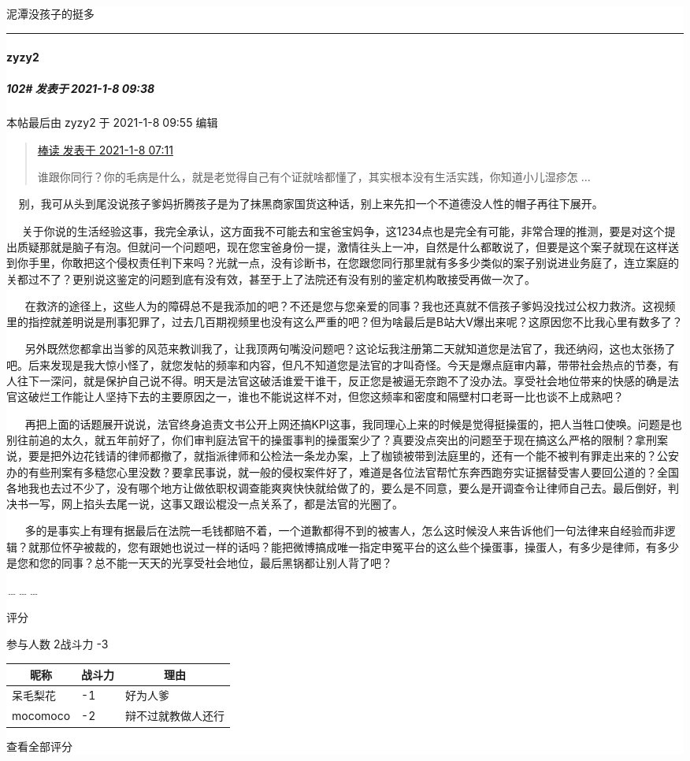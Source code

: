 

泥潭没孩子的挺多







*****

####  zyzy2  
##### 102#       发表于 2021-1-8 09:38



 本帖最后由 zyzy2 于 2021-1-8 09:55 编辑 
<blockquote><a href="httphttps://bbs.saraba1st.com/2b/forum.php?mod=redirect&amp;goto=findpost&amp;pid=49972042&amp;ptid=1981679" target="_blank">棒读 发表于 2021-1-8 07:11</a>

谁跟你同行？你的毛病是什么，就是老觉得自己有个证就啥都懂了，其实根本没有生活实践，你知道小儿湿疹怎 ...</blockquote>
    别，我可从头到尾没说孩子爹妈折腾孩子是为了抹黑商家国货这种话，别上来先扣一个不道德没人性的帽子再往下展开。

     关于你说的生活经验这事，我完全承认，这方面我不可能去和宝爸宝妈争，这1234点也是完全有可能，非常合理的推测，要是对这个提出质疑那就是脑子有泡。但就问一个问题吧，现在您宝爸身份一提，激情往头上一冲，自然是什么都敢说了，但要是这个案子就现在这样送到你手里，你敢把这个侵权责任判下来吗？光就一点，没有诊断书，在您跟您同行那里就有多多少类似的案子别说进业务庭了，连立案庭的关都过不了？更别说这鉴定的问题到底有没有效，甚至于上了法院还有没有别的鉴定机构敢接受再做一次了。

      在救济的途径上，这些人为的障碍总不是我添加的吧？不还是您与您亲爱的同事？我也还真就不信孩子爹妈没找过公权力救济。这视频里的指控就差明说是刑事犯罪了，过去几百期视频里也没有这么严重的吧？但为啥最后是B站大V爆出来呢？这原因您不比我心里有数多了？

      另外既然您都拿出当爹的风范来教训我了，让我顶两句嘴没问题吧？这论坛我注册第二天就知道您是法官了，我还纳闷，这也太张扬了吧。后来发现是我大惊小怪了，就您发帖的频率和内容，但凡不知道您是法官的才叫奇怪。今天是爆点庭审内幕，带带社会热点的节奏，有人往下一深问，就是保护自己说不得。明天是法官这破活谁爱干谁干，反正您是被逼无奈跑不了没办法。享受社会地位带来的快感的确是法官这破烂工作能让人坚持下去的主要原因之一，谁也不能说这样不对，但您这频率和密度和隔壁村口老哥一比也谈不上成熟吧？

      再把上面的话题展开说说，法官终身追责文书公开上网还搞KPI这事，我同理心上来的时候是觉得挺操蛋的，把人当牲口使唤。问题是也别往前追的太久，就五年前好了，你们审判庭法官干的操蛋事判的操蛋案少了？真要没点突出的问题至于现在搞这么严格的限制？拿刑案说，要是把外边花钱请的律师都撤了，就指派律师和公检法一条龙办案，上了枷锁被带到法庭里的，还有一个能不被判有罪走出来的？公安办的有些刑案有多糙您心里没数？要拿民事说，就一般的侵权案件好了，难道是各位法官帮忙东奔西跑夯实证据替受害人要回公道的？全国各地我也去过不少了，没有哪个地方让做依职权调查能爽爽快快就给做了的，要么是不同意，要么是开调查令让律师自己去。最后倒好，判决书一写，网上掐头去尾一说，这事又跟讼棍没一点关系了，都是法官的光圈了。

      多的是事实上有理有据最后在法院一毛钱都赔不着，一个道歉都得不到的被害人，怎么这时候没人来告诉他们一句法律来自经验而非逻辑？就那位怀孕被裁的，您有跟她也说过一样的话吗？能把微博搞成唯一指定申冤平台的这么些个操蛋事，操蛋人，有多少是律师，有多少是您和您的同事？总不能一天天的光享受社会地位，最后黑锅都让别人背了吧？



﹍﹍﹍

评分





 参与人数 2战斗力 -3

|昵称|战斗力|理由|
|----|---|---|
| 呆毛梨花|-1|好为人爹|
| mocomoco|-2|辩不过就教做人还行|



查看全部评分

